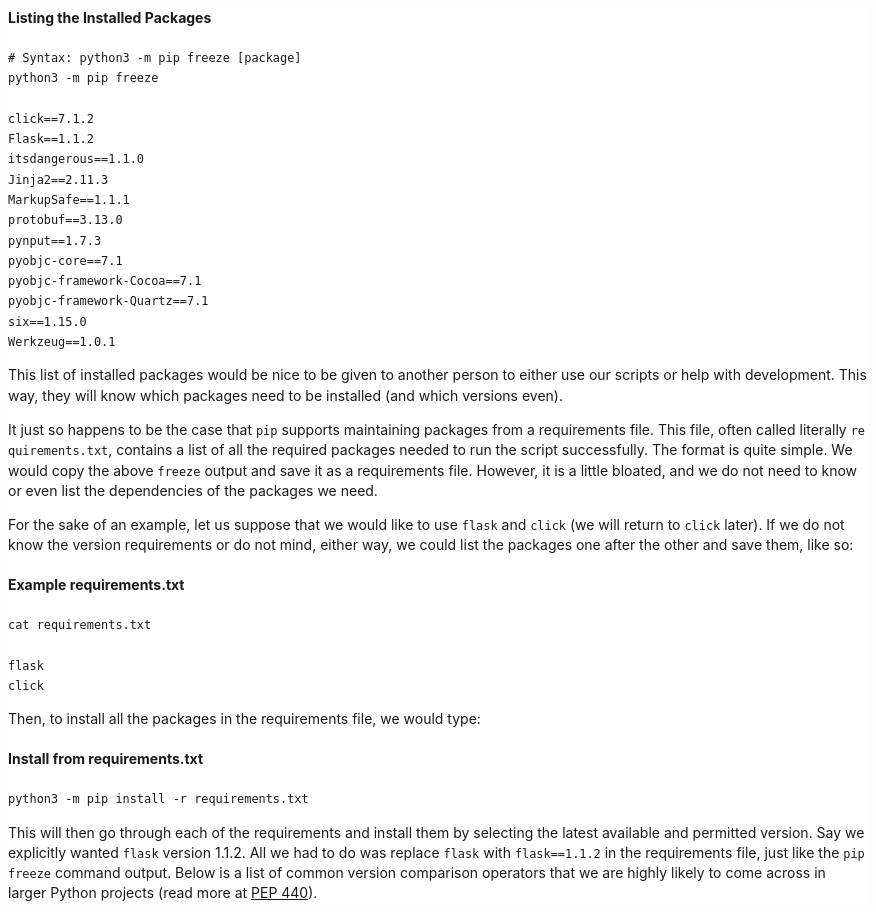 #### Listing the Installed Packages

```shell
# Syntax: python3 -m pip freeze [package]
python3 -m pip freeze

click==7.1.2
Flask==1.1.2
itsdangerous==1.1.0
Jinja2==2.11.3
MarkupSafe==1.1.1
protobuf==3.13.0
pynput==1.7.3
pyobjc-core==7.1
pyobjc-framework-Cocoa==7.1
pyobjc-framework-Quartz==7.1
six==1.15.0
Werkzeug==1.0.1

```

This list of installed packages would be nice to be given to another person to either use our scripts or help with development. This way, they will know which packages need to be installed (and which versions even).

It just so happens to be the case that `pip` supports maintaining packages from a requirements file. This file, often called literally `requirements.txt`, contains a list of all the required packages needed to run the script successfully. The format is quite simple. We would copy the above `freeze` output and save it as a requirements file. However, it is a little bloated, and we do not need to know or even list the dependencies of the packages we need.

For the sake of an example, let us suppose that we would like to use `flask` and `click` (we will return to `click` later). If we do not know the version requirements or do not mind, either way, we could list the packages one after the other and save them, like so:

#### Example requirements.txt

```shell
cat requirements.txt

flask
click

```

Then, to install all the packages in the requirements file, we would type:

#### Install from requirements.txt

```shell
python3 -m pip install -r requirements.txt

```

This will then go through each of the requirements and install them by selecting the latest available and permitted version. Say we explicitly wanted `flask` version 1.1.2. All we had to do was replace `flask` with `flask==1.1.2` in the requirements file, just like the `pip freeze` command output. Below is a list of common version comparison operators that we are highly likely to come across in larger Python projects (read more at [PEP 440](https://www.python.org/dev/peps/pep-0440/#version-specifiers)).
